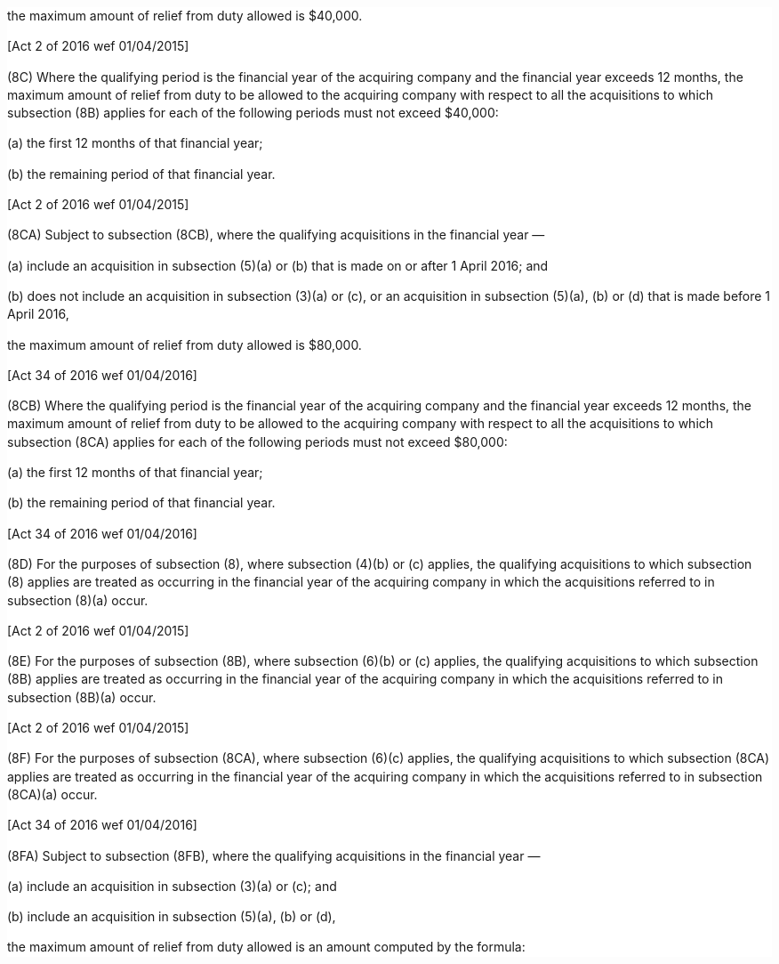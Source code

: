 the maximum amount of relief from duty allowed is $40,000.

[Act 2 of 2016 wef 01/04/2015]

(8C) Where the qualifying period is the financial year of the acquiring company and the financial year exceeds 12 months, the maximum amount of relief from duty to be allowed to the acquiring company with respect to all the acquisitions to which subsection (8B) applies for each of the following periods must not exceed $40,000:

(a) the first 12 months of that financial year;

(b) the remaining period of that financial year.

[Act 2 of 2016 wef 01/04/2015]

(8CA) Subject to subsection (8CB), where the qualifying acquisitions in the financial year —

(a) include an acquisition in subsection (5)(a) or (b) that is made on or after 1 April 2016; and

(b) does not include an acquisition in subsection (3)(a) or (c), or an acquisition in subsection (5)(a), (b) or (d) that is made before 1 April 2016,

the maximum amount of relief from duty allowed is $80,000.

[Act 34 of 2016 wef 01/04/2016]

(8CB) Where the qualifying period is the financial year of the acquiring company and the financial year exceeds 12 months, the maximum amount of relief from duty to be allowed to the acquiring company with respect to all the acquisitions to which subsection (8CA) applies for each of the following periods must not exceed $80,000:

(a) the first 12 months of that financial year;

(b) the remaining period of that financial year.

[Act 34 of 2016 wef 01/04/2016]

(8D) For the purposes of subsection (8), where subsection (4)(b) or (c) applies, the qualifying acquisitions to which subsection (8) applies are treated as occurring in the financial year of the acquiring company in which the acquisitions referred to in subsection (8)(a) occur.

[Act 2 of 2016 wef 01/04/2015]

(8E) For the purposes of subsection (8B), where subsection (6)(b) or (c) applies, the qualifying acquisitions to which subsection (8B) applies are treated as occurring in the financial year of the acquiring company in which the acquisitions referred to in subsection (8B)(a) occur.

[Act 2 of 2016 wef 01/04/2015]

(8F) For the purposes of subsection (8CA), where subsection (6)(c) applies, the qualifying acquisitions to which subsection (8CA) applies are treated as occurring in the financial year of the acquiring company in which the acquisitions referred to in subsection (8CA)(a) occur.

[Act 34 of 2016 wef 01/04/2016]

(8FA) Subject to subsection (8FB), where the qualifying acquisitions in the financial year —

(a) include an acquisition in subsection (3)(a) or (c); and

(b) include an acquisition in subsection (5)(a), (b) or (d),

the maximum amount of relief from duty allowed is an amount computed by the formula:
